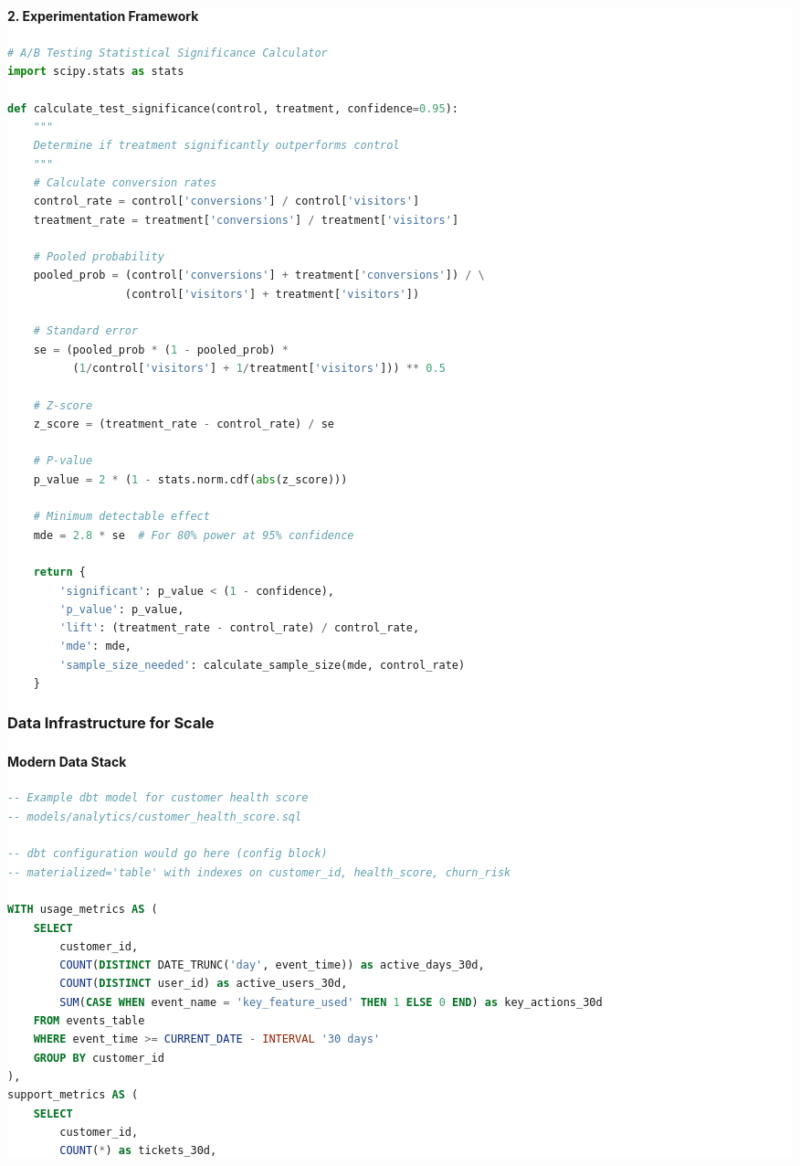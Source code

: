 #### 2. Experimentation Framework

```python
# A/B Testing Statistical Significance Calculator
import scipy.stats as stats

def calculate_test_significance(control, treatment, confidence=0.95):
    """
    Determine if treatment significantly outperforms control
    """
    # Calculate conversion rates
    control_rate = control['conversions'] / control['visitors']
    treatment_rate = treatment['conversions'] / treatment['visitors']
    
    # Pooled probability
    pooled_prob = (control['conversions'] + treatment['conversions']) / \
                  (control['visitors'] + treatment['visitors'])
    
    # Standard error
    se = (pooled_prob * (1 - pooled_prob) * 
          (1/control['visitors'] + 1/treatment['visitors'])) ** 0.5
    
    # Z-score
    z_score = (treatment_rate - control_rate) / se
    
    # P-value
    p_value = 2 * (1 - stats.norm.cdf(abs(z_score)))
    
    # Minimum detectable effect
    mde = 2.8 * se  # For 80% power at 95% confidence
    
    return {
        'significant': p_value < (1 - confidence),
        'p_value': p_value,
        'lift': (treatment_rate - control_rate) / control_rate,
        'mde': mde,
        'sample_size_needed': calculate_sample_size(mde, control_rate)
    }
```

### Data Infrastructure for Scale

#### Modern Data Stack
```sql
-- Example dbt model for customer health score
-- models/analytics/customer_health_score.sql

-- dbt configuration would go here (config block)
-- materialized='table' with indexes on customer_id, health_score, churn_risk

WITH usage_metrics AS (
    SELECT 
        customer_id,
        COUNT(DISTINCT DATE_TRUNC('day', event_time)) as active_days_30d,
        COUNT(DISTINCT user_id) as active_users_30d,
        SUM(CASE WHEN event_name = 'key_feature_used' THEN 1 ELSE 0 END) as key_actions_30d
    FROM events_table
    WHERE event_time >= CURRENT_DATE - INTERVAL '30 days'
    GROUP BY customer_id
),
support_metrics AS (
    SELECT
        customer_id,
        COUNT(*) as tickets_30d,
```